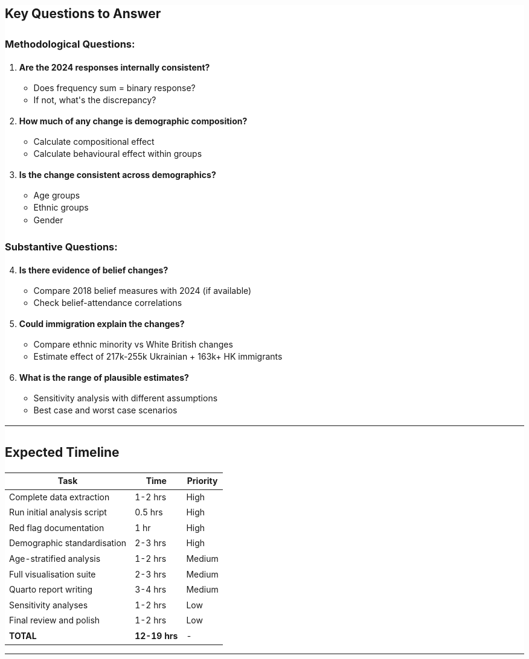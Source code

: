 
## Key Questions to Answer

### Methodological Questions:

1. **Are the 2024 responses internally consistent?**
   - Does frequency sum = binary response?
   - If not, what's the discrepancy?

2. **How much of any change is demographic composition?**
   - Calculate compositional effect
   - Calculate behavioural effect within groups

3. **Is the change consistent across demographics?**
   - Age groups
   - Ethnic groups
   - Gender

### Substantive Questions:

4. **Is there evidence of belief changes?**
   - Compare 2018 belief measures with 2024 (if available)
   - Check belief-attendance correlations

5. **Could immigration explain the changes?**
   - Compare ethnic minority vs White British changes
   - Estimate effect of 217k-255k Ukrainian + 163k+ HK immigrants

6. **What is the range of plausible estimates?**
   - Sensitivity analysis with different assumptions
   - Best case and worst case scenarios

---

## Expected Timeline

| Task | Time | Priority |
|------|------|----------|
| Complete data extraction | 1-2 hrs | High |
| Run initial analysis script | 0.5 hrs | High |
| Red flag documentation | 1 hr | High |
| Demographic standardisation | 2-3 hrs | High |
| Age-stratified analysis | 1-2 hrs | Medium |
| Full visualisation suite | 2-3 hrs | Medium |
| Quarto report writing | 3-4 hrs | Medium |
| Sensitivity analyses | 1-2 hrs | Low |
| Final review and polish | 1-2 hrs | Low |
| **TOTAL** | **12-19 hrs** | - |

---